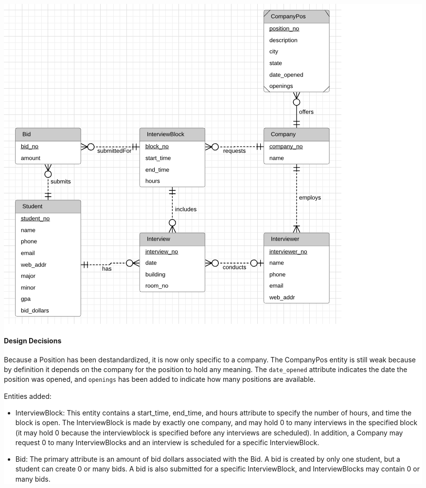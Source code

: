 ![Practice Problem 1b Diagram](./images/practice_problem1b.png)

#### Design Decisions

Because a Position has been destandardized, it is now only specific to a company. The CompanyPos entity is still weak because by definition it depends on the company for the position to hold any meaning. The `date_opened` attribute indicates the date the position was opened, and `openings` has been added to indicate how many positions are available.

Entities added:

- InterviewBlock: This entity contains a start_time, end_time, and hours attribute to specify the number of hours, and time the block is open. The InterviewBlock is made by exactly one company, and may hold 0 to many interviews in the specified block (it may hold 0 because the interviewblock is specified before any interviews are scheduled). In addition, a Company may request 0 to many InterviewBlocks and an interview is scheduled for a specific InterviewBlock.

- Bid: The primary attribute is an amount of bid dollars associated with the Bid. A bid is created by only one student, but a student can create 0 or many bids. A bid is also submitted for a specific InterviewBlock, and InterviewBlocks may contain 0 or many bids.
